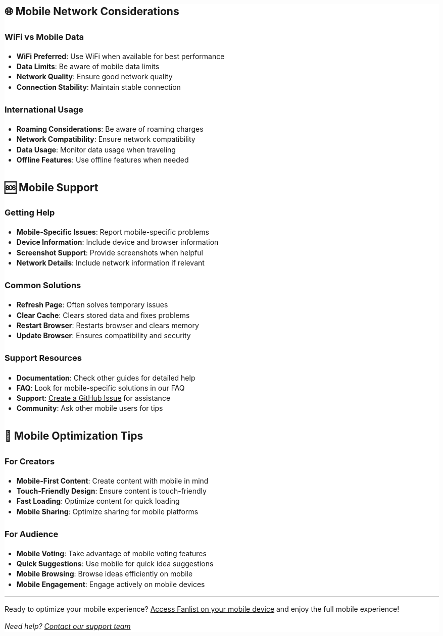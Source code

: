 ## 🌐 Mobile Network Considerations

### WiFi vs Mobile Data
- **WiFi Preferred**: Use WiFi when available for best performance
- **Data Limits**: Be aware of mobile data limits
- **Network Quality**: Ensure good network quality
- **Connection Stability**: Maintain stable connection

### International Usage
- **Roaming Considerations**: Be aware of roaming charges
- **Network Compatibility**: Ensure network compatibility
- **Data Usage**: Monitor data usage when traveling
- **Offline Features**: Use offline features when needed

## 🆘 Mobile Support

### Getting Help
- **Mobile-Specific Issues**: Report mobile-specific problems
- **Device Information**: Include device and browser information
- **Screenshot Support**: Provide screenshots when helpful
- **Network Details**: Include network information if relevant

### Common Solutions
- **Refresh Page**: Often solves temporary issues
- **Clear Cache**: Clears stored data and fixes problems
- **Restart Browser**: Restarts browser and clears memory
- **Update Browser**: Ensures compatibility and security

### Support Resources
- **Documentation**: Check other guides for detailed help
- **FAQ**: Look for mobile-specific solutions in our FAQ
- **Support**: [Create a GitHub Issue](https://github.com/TheFreeRangeTester/CreatorRoadmap/issues) for assistance
- **Community**: Ask other mobile users for tips

## 🎯 Mobile Optimization Tips

### For Creators
- **Mobile-First Content**: Create content with mobile in mind
- **Touch-Friendly Design**: Ensure content is touch-friendly
- **Fast Loading**: Optimize content for quick loading
- **Mobile Sharing**: Optimize sharing for mobile platforms

### For Audience
- **Mobile Voting**: Take advantage of mobile voting features
- **Quick Suggestions**: Use mobile for quick idea suggestions
- **Mobile Browsing**: Browse ideas efficiently on mobile
- **Mobile Engagement**: Engage actively on mobile devices

---

Ready to optimize your mobile experience? [Access Fanlist on your mobile device](https://fanlist.live) and enjoy the full mobile experience!

*Need help? [Contact our support team](./contact-support.md)*
